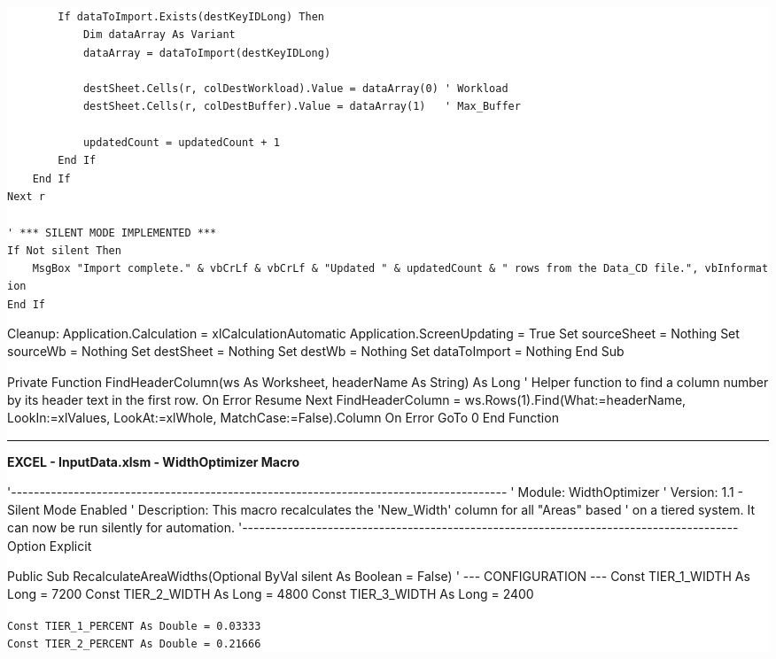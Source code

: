             If dataToImport.Exists(destKeyIDLong) Then
                Dim dataArray As Variant
                dataArray = dataToImport(destKeyIDLong)
                
                destSheet.Cells(r, colDestWorkload).Value = dataArray(0) ' Workload
                destSheet.Cells(r, colDestBuffer).Value = dataArray(1)   ' Max_Buffer
                
                updatedCount = updatedCount + 1
            End If
        End If
    Next r
    
    ' *** SILENT MODE IMPLEMENTED ***
    If Not silent Then
        MsgBox "Import complete." & vbCrLf & vbCrLf & "Updated " & updatedCount & " rows from the Data_CD file.", vbInformation
    End If

Cleanup:
    Application.Calculation = xlCalculationAutomatic
    Application.ScreenUpdating = True
    Set sourceSheet = Nothing
    Set sourceWb = Nothing
    Set destSheet = Nothing
    Set destWb = Nothing
    Set dataToImport = Nothing
End Sub


Private Function FindHeaderColumn(ws As Worksheet, headerName As String) As Long
    ' Helper function to find a column number by its header text in the first row.
    On Error Resume Next
    FindHeaderColumn = ws.Rows(1).Find(What:=headerName, LookIn:=xlValues, LookAt:=xlWhole, MatchCase:=False).Column
    On Error GoTo 0
End Function

---
**EXCEL - InputData.xlsm - WidthOptimizer Macro**

'---------------------------------------------------------------------------------------
' Module: WidthOptimizer
' Version: 1.1 - Silent Mode Enabled
' Description: This macro recalculates the 'New_Width' column for all "Areas" based
'              on a tiered system. It can now be run silently for automation.
'---------------------------------------------------------------------------------------
Option Explicit

Public Sub RecalculateAreaWidths(Optional ByVal silent As Boolean = False)
    ' --- CONFIGURATION ---
    Const TIER_1_WIDTH As Long = 7200
    Const TIER_2_WIDTH As Long = 4800
    Const TIER_3_WIDTH As Long = 2400
    
    Const TIER_1_PERCENT As Double = 0.03333
    Const TIER_2_PERCENT As Double = 0.21666
    